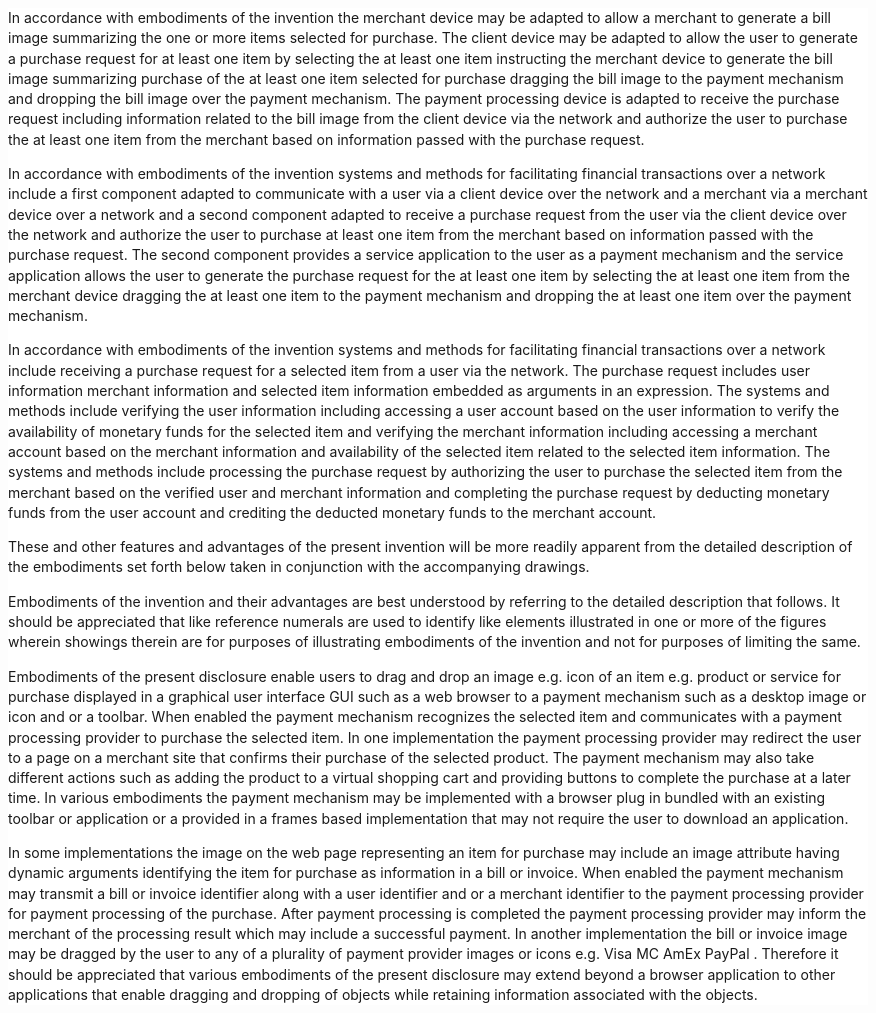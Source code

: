 In accordance with embodiments of the invention the merchant device may be adapted to allow a merchant to generate a bill image summarizing the one or more items selected for purchase. The client device may be adapted to allow the user to generate a purchase request for at least one item by selecting the at least one item instructing the merchant device to generate the bill image summarizing purchase of the at least one item selected for purchase dragging the bill image to the payment mechanism and dropping the bill image over the payment mechanism. The payment processing device is adapted to receive the purchase request including information related to the bill image from the client device via the network and authorize the user to purchase the at least one item from the merchant based on information passed with the purchase request.

In accordance with embodiments of the invention systems and methods for facilitating financial transactions over a network include a first component adapted to communicate with a user via a client device over the network and a merchant via a merchant device over a network and a second component adapted to receive a purchase request from the user via the client device over the network and authorize the user to purchase at least one item from the merchant based on information passed with the purchase request. The second component provides a service application to the user as a payment mechanism and the service application allows the user to generate the purchase request for the at least one item by selecting the at least one item from the merchant device dragging the at least one item to the payment mechanism and dropping the at least one item over the payment mechanism.

In accordance with embodiments of the invention systems and methods for facilitating financial transactions over a network include receiving a purchase request for a selected item from a user via the network. The purchase request includes user information merchant information and selected item information embedded as arguments in an expression. The systems and methods include verifying the user information including accessing a user account based on the user information to verify the availability of monetary funds for the selected item and verifying the merchant information including accessing a merchant account based on the merchant information and availability of the selected item related to the selected item information. The systems and methods include processing the purchase request by authorizing the user to purchase the selected item from the merchant based on the verified user and merchant information and completing the purchase request by deducting monetary funds from the user account and crediting the deducted monetary funds to the merchant account.

These and other features and advantages of the present invention will be more readily apparent from the detailed description of the embodiments set forth below taken in conjunction with the accompanying drawings.

Embodiments of the invention and their advantages are best understood by referring to the detailed description that follows. It should be appreciated that like reference numerals are used to identify like elements illustrated in one or more of the figures wherein showings therein are for purposes of illustrating embodiments of the invention and not for purposes of limiting the same.

Embodiments of the present disclosure enable users to drag and drop an image e.g. icon of an item e.g. product or service for purchase displayed in a graphical user interface GUI such as a web browser to a payment mechanism such as a desktop image or icon and or a toolbar. When enabled the payment mechanism recognizes the selected item and communicates with a payment processing provider to purchase the selected item. In one implementation the payment processing provider may redirect the user to a page on a merchant site that confirms their purchase of the selected product. The payment mechanism may also take different actions such as adding the product to a virtual shopping cart and providing buttons to complete the purchase at a later time. In various embodiments the payment mechanism may be implemented with a browser plug in bundled with an existing toolbar or application or a provided in a frames based implementation that may not require the user to download an application.

In some implementations the image on the web page representing an item for purchase may include an image attribute having dynamic arguments identifying the item for purchase as information in a bill or invoice. When enabled the payment mechanism may transmit a bill or invoice identifier along with a user identifier and or a merchant identifier to the payment processing provider for payment processing of the purchase. After payment processing is completed the payment processing provider may inform the merchant of the processing result which may include a successful payment. In another implementation the bill or invoice image may be dragged by the user to any of a plurality of payment provider images or icons e.g. Visa MC AmEx PayPal . Therefore it should be appreciated that various embodiments of the present disclosure may extend beyond a browser application to other applications that enable dragging and dropping of objects while retaining information associated with the objects.
